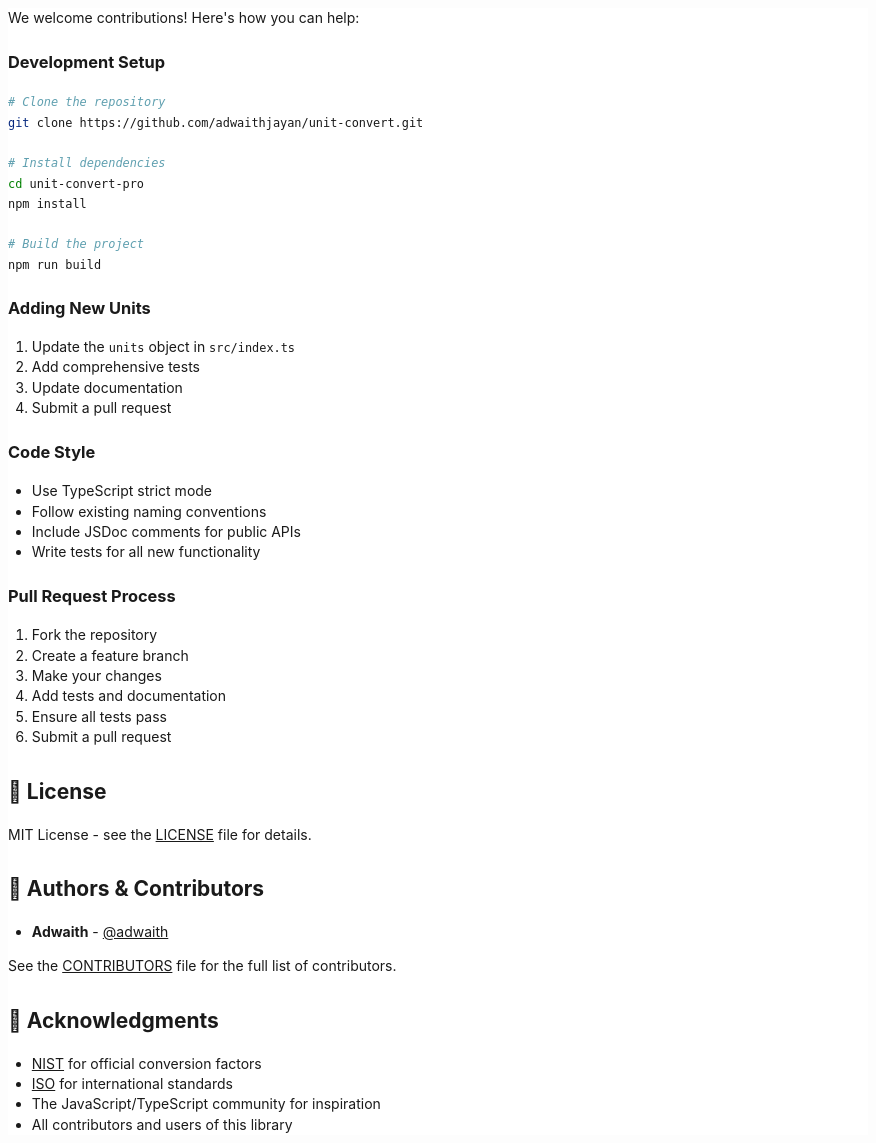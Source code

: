 We welcome contributions! Here's how you can help:

### Development Setup

```bash
# Clone the repository
git clone https://github.com/adwaithjayan/unit-convert.git

# Install dependencies
cd unit-convert-pro
npm install

# Build the project
npm run build
```

### Adding New Units

1. Update the `units` object in `src/index.ts`
2. Add comprehensive tests
3. Update documentation
4. Submit a pull request

### Code Style

- Use TypeScript strict mode
- Follow existing naming conventions
- Include JSDoc comments for public APIs
- Write tests for all new functionality

### Pull Request Process

1. Fork the repository
2. Create a feature branch
3. Make your changes
4. Add tests and documentation
5. Ensure all tests pass
6. Submit a pull request

## 📝 License

MIT License - see the [LICENSE](LICENSE) file for details.

## 👥 Authors \& Contributors

- **Adwaith** - [@adwaith](https://github.com/adwaithjayan)

See the [CONTRIBUTORS](CONTRIBUTORS.md) file for the full list of contributors.

## 🙏 Acknowledgments

- [NIST](https://www.nist.gov/) for official conversion factors
- [ISO](https://www.iso.org/) for international standards
- The JavaScript/TypeScript community for inspiration
- All contributors and users of this library
